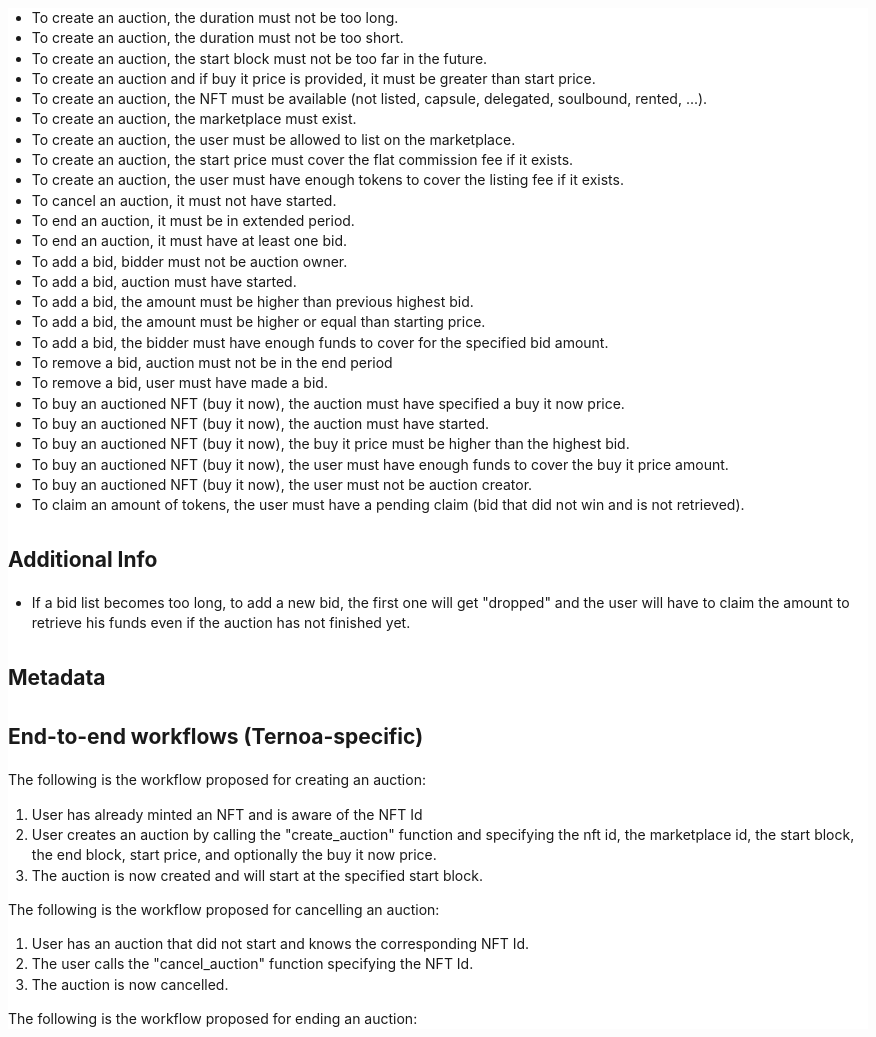 - To create an auction, the duration must not be too long.
- To create an auction, the duration must not be too short.
- To create an auction, the start block must not be too far in the future.
- To create an auction and if buy it price is provided, it must be greater than start price.
- To create an auction, the NFT must be available (not listed, capsule, delegated, soulbound, rented, ...).
- To create an auction, the marketplace must exist.
- To create an auction, the user must be allowed to list on the marketplace.
- To create an auction, the start price must cover the flat commission fee if it exists.
- To create an auction, the user must have enough tokens to cover the listing fee if it exists.
- To cancel an auction, it must not have started.
- To end an auction, it must be in extended period.
- To end an auction, it must have at least one bid.
- To add a bid, bidder must not be auction owner.
- To add a bid, auction must have started.
- To add a bid, the amount must be higher than previous highest bid.
- To add a bid, the amount must be higher or equal than starting price.
- To add a bid, the bidder must have enough funds to cover for the specified bid amount.
- To remove a bid, auction must not be in the end period
- To remove a bid, user must have made a bid.
- To buy an auctioned NFT (buy it now), the auction must have specified a buy it now price.
- To buy an auctioned NFT (buy it now), the auction must have started.
- To buy an auctioned NFT (buy it now), the buy it price must be higher than the highest bid.
- To buy an auctioned NFT (buy it now), the user must have enough funds to cover the buy it price amount.
- To buy an auctioned NFT (buy it now), the user must not be auction creator.
- To claim an amount of tokens, the user must have a pending claim (bid that did not win and is not retrieved).

## Additional Info
- If a bid list becomes too long, to add a new bid, the first one will get "dropped" and the user will have to claim the amount to retrieve his funds even if the auction has not finished yet.

## Metadata

## End-to-end workflows (Ternoa-specific)

The following is the workflow proposed for creating an auction:

1. User has already minted an NFT and is aware of the NFT Id
2. User creates an auction by calling the "create_auction" function and specifying the nft id, the marketplace id, the start block, the end block, start price, and optionally the buy it now price.
3. The auction is now created and will start at the specified start block.

The following is the workflow proposed for cancelling an auction:

 1. User has an auction that did not start and knows the corresponding NFT Id.
 2. The user calls the "cancel_auction" function specifying the NFT Id.
 3. The auction is now cancelled.

The following is the workflow proposed for ending an auction:
